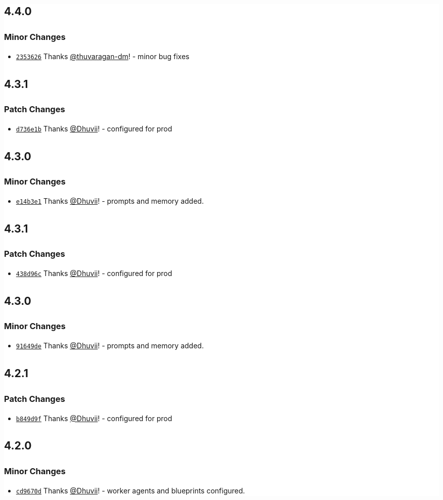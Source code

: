 ## 4.4.0

### Minor Changes

- [`2353626`](https://github.com/thuvaragan-dm/dm-desktop-test/commit/2353626d41291213bf6ce7a3f5281d7028cd0c43) Thanks [@thuvaragan-dm](https://github.com/thuvaragan-dm)! - minor bug fixes

## 4.3.1

### Patch Changes

- [`d736e1b`](https://github.com/thuvaragan-dm/dm-desktop-test/commit/d736e1bafde6013fcfb5b2728502184899860b91) Thanks [@Dhuvii](https://github.com/Dhuvii)! - configured for prod

## 4.3.0

### Minor Changes

- [`e14b3e1`](https://github.com/thuvaragan-dm/dm-desktop-test/commit/e14b3e126f1c3d558a0b9f2d98f35c4db1e33038) Thanks [@Dhuvii](https://github.com/Dhuvii)! - prompts and memory added.

## 4.3.1

### Patch Changes

- [`438d96c`](https://github.com/thuvaragan-dm/dm-desktop-test/commit/438d96c91df3d217dcfe5f0af939060b299bd74d) Thanks [@Dhuvii](https://github.com/Dhuvii)! - configured for prod

## 4.3.0

### Minor Changes

- [`91649de`](https://github.com/thuvaragan-dm/dm-desktop-test/commit/91649de9d51417456d81151d70f9a55cccd61682) Thanks [@Dhuvii](https://github.com/Dhuvii)! - prompts and memory added.

## 4.2.1

### Patch Changes

- [`b849d9f`](https://github.com/thuvaragan-dm/dm-desktop-test/commit/b849d9f8e3e4399d86a863bbf16a9a017ac80446) Thanks [@Dhuvii](https://github.com/Dhuvii)! - configured for prod

## 4.2.0

### Minor Changes

- [`cd9670d`](https://github.com/thuvaragan-dm/dm-desktop-test/commit/cd9670dac500f2801c5076b99ce2de6946165753) Thanks [@Dhuvii](https://github.com/Dhuvii)! - worker agents and blueprints configured.
